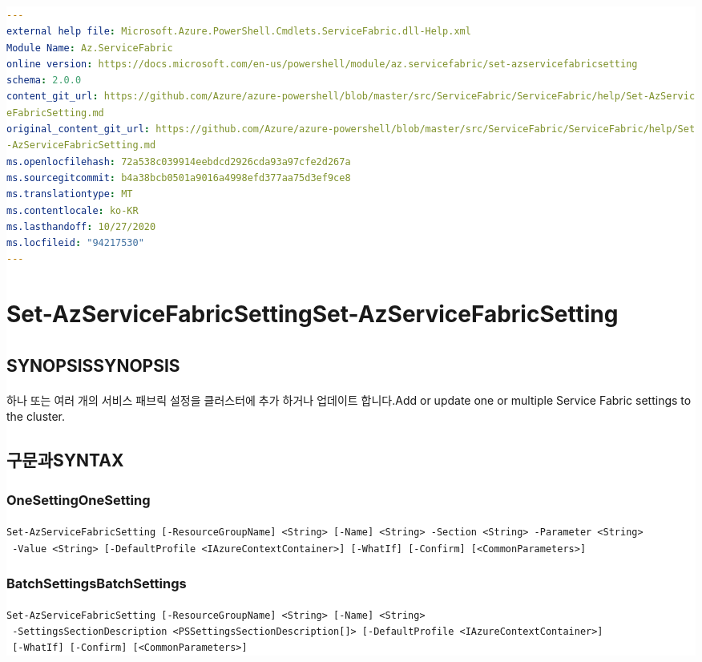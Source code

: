 ```yaml
---
external help file: Microsoft.Azure.PowerShell.Cmdlets.ServiceFabric.dll-Help.xml
Module Name: Az.ServiceFabric
online version: https://docs.microsoft.com/en-us/powershell/module/az.servicefabric/set-azservicefabricsetting
schema: 2.0.0
content_git_url: https://github.com/Azure/azure-powershell/blob/master/src/ServiceFabric/ServiceFabric/help/Set-AzServiceFabricSetting.md
original_content_git_url: https://github.com/Azure/azure-powershell/blob/master/src/ServiceFabric/ServiceFabric/help/Set-AzServiceFabricSetting.md
ms.openlocfilehash: 72a538c039914eebdcd2926cda93a97cfe2d267a
ms.sourcegitcommit: b4a38bcb0501a9016a4998efd377aa75d3ef9ce8
ms.translationtype: MT
ms.contentlocale: ko-KR
ms.lasthandoff: 10/27/2020
ms.locfileid: "94217530"
---
```

# <span data-ttu-id="1ba42-101">Set-AzServiceFabricSetting</span><span class="sxs-lookup"><span data-stu-id="1ba42-101">Set-AzServiceFabricSetting</span></span>

## <span data-ttu-id="1ba42-102">SYNOPSIS</span><span class="sxs-lookup"><span data-stu-id="1ba42-102">SYNOPSIS</span></span>
<span data-ttu-id="1ba42-103">하나 또는 여러 개의 서비스 패브릭 설정을 클러스터에 추가 하거나 업데이트 합니다.</span><span class="sxs-lookup"><span data-stu-id="1ba42-103">Add or update one or multiple Service Fabric settings to the cluster.</span></span>

## <span data-ttu-id="1ba42-104">구문과</span><span class="sxs-lookup"><span data-stu-id="1ba42-104">SYNTAX</span></span>

### <span data-ttu-id="1ba42-105">OneSetting</span><span class="sxs-lookup"><span data-stu-id="1ba42-105">OneSetting</span></span>
```
Set-AzServiceFabricSetting [-ResourceGroupName] <String> [-Name] <String> -Section <String> -Parameter <String>
 -Value <String> [-DefaultProfile <IAzureContextContainer>] [-WhatIf] [-Confirm] [<CommonParameters>]
```

### <span data-ttu-id="1ba42-106">BatchSettings</span><span class="sxs-lookup"><span data-stu-id="1ba42-106">BatchSettings</span></span>
```
Set-AzServiceFabricSetting [-ResourceGroupName] <String> [-Name] <String>
 -SettingsSectionDescription <PSSettingsSectionDescription[]> [-DefaultProfile <IAzureContextContainer>]
 [-WhatIf] [-Confirm] [<CommonParameters>]
```
